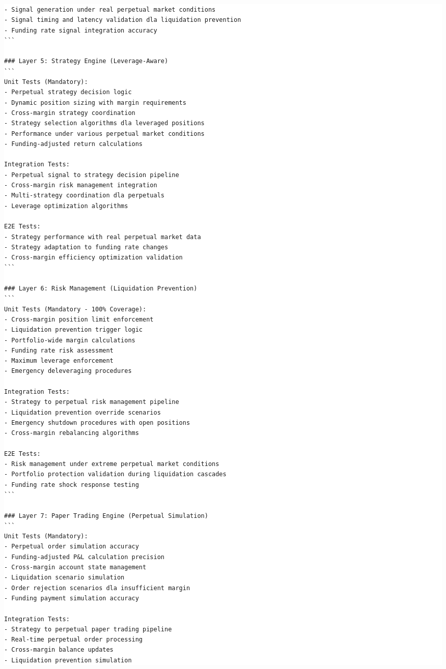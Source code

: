 ````instructions
- Signal generation under real perpetual market conditions
- Signal timing and latency validation dla liquidation prevention
- Funding rate signal integration accuracy
```

### Layer 5: Strategy Engine (Leverage-Aware)
```
Unit Tests (Mandatory):
- Perpetual strategy decision logic
- Dynamic position sizing with margin requirements
- Cross-margin strategy coordination
- Strategy selection algorithms dla leveraged positions
- Performance under various perpetual market conditions
- Funding-adjusted return calculations

Integration Tests:
- Perpetual signal to strategy decision pipeline
- Cross-margin risk management integration
- Multi-strategy coordination dla perpetuals
- Leverage optimization algorithms

E2E Tests:
- Strategy performance with real perpetual market data
- Strategy adaptation to funding rate changes
- Cross-margin efficiency optimization validation
```

### Layer 6: Risk Management (Liquidation Prevention)
```
Unit Tests (Mandatory - 100% Coverage):
- Cross-margin position limit enforcement
- Liquidation prevention trigger logic
- Portfolio-wide margin calculations
- Funding rate risk assessment
- Maximum leverage enforcement
- Emergency deleveraging procedures

Integration Tests:
- Strategy to perpetual risk management pipeline
- Liquidation prevention override scenarios
- Emergency shutdown procedures with open positions
- Cross-margin rebalancing algorithms

E2E Tests:
- Risk management under extreme perpetual market conditions
- Portfolio protection validation during liquidation cascades
- Funding rate shock response testing
```

### Layer 7: Paper Trading Engine (Perpetual Simulation)
```
Unit Tests (Mandatory):
- Perpetual order simulation accuracy
- Funding-adjusted P&L calculation precision
- Cross-margin account state management
- Liquidation scenario simulation
- Order rejection scenarios dla insufficient margin
- Funding payment simulation accuracy

Integration Tests:
- Strategy to perpetual paper trading pipeline
- Real-time perpetual order processing
- Cross-margin balance updates
- Liquidation prevention simulation
````